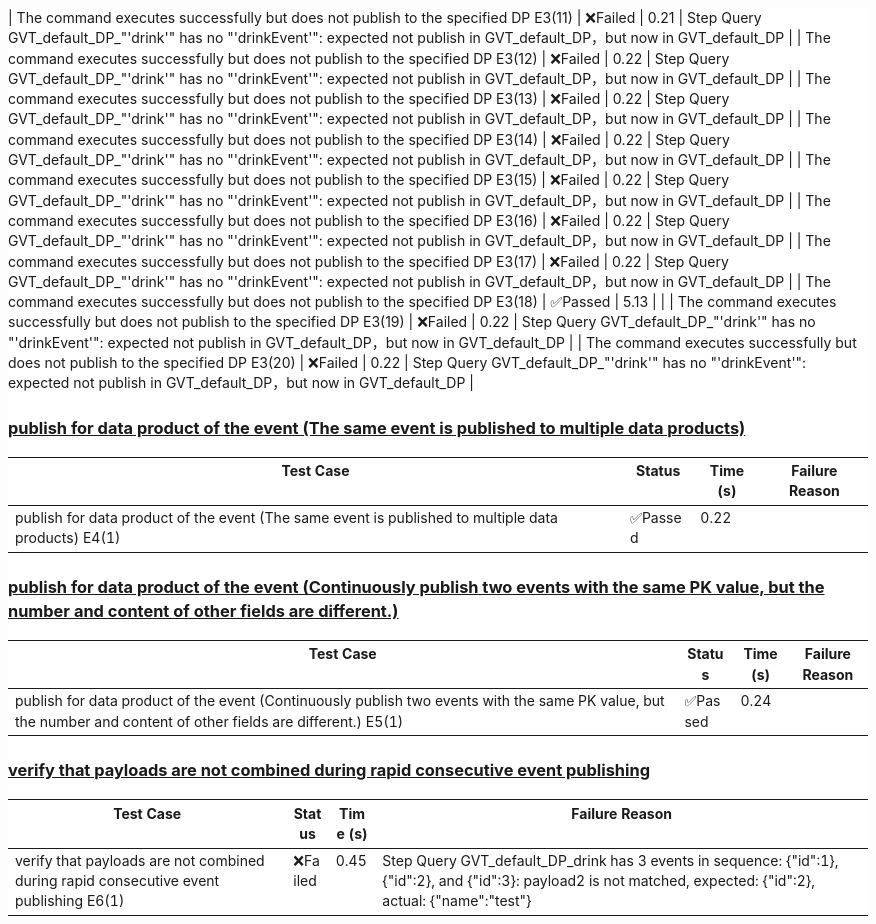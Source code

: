 | The command executes successfully but does not publish to the specified DP E3(11)  | ❌Failed | 0.21 | Step Query GVT_default_DP_"'drink'" has no "'drinkEvent'": expected not publish in GVT_default_DP，but now in GVT_default_DP |
| The command executes successfully but does not publish to the specified DP E3(12)  | ❌Failed | 0.22 | Step Query GVT_default_DP_"'drink'" has no "'drinkEvent'": expected not publish in GVT_default_DP，but now in GVT_default_DP |
| The command executes successfully but does not publish to the specified DP E3(13)  | ❌Failed | 0.22 | Step Query GVT_default_DP_"'drink'" has no "'drinkEvent'": expected not publish in GVT_default_DP，but now in GVT_default_DP |
| The command executes successfully but does not publish to the specified DP E3(14)  | ❌Failed | 0.22 | Step Query GVT_default_DP_"'drink'" has no "'drinkEvent'": expected not publish in GVT_default_DP，but now in GVT_default_DP |
| The command executes successfully but does not publish to the specified DP E3(15)  | ❌Failed | 0.22 | Step Query GVT_default_DP_"'drink'" has no "'drinkEvent'": expected not publish in GVT_default_DP，but now in GVT_default_DP |
| The command executes successfully but does not publish to the specified DP E3(16)  | ❌Failed | 0.22 | Step Query GVT_default_DP_"'drink'" has no "'drinkEvent'": expected not publish in GVT_default_DP，but now in GVT_default_DP |
| The command executes successfully but does not publish to the specified DP E3(17)  | ❌Failed | 0.22 | Step Query GVT_default_DP_"'drink'" has no "'drinkEvent'": expected not publish in GVT_default_DP，but now in GVT_default_DP |
| The command executes successfully but does not publish to the specified DP E3(18)  | ✅Passed | 5.13 |  |
| The command executes successfully but does not publish to the specified DP E3(19)  | ❌Failed | 0.22 | Step Query GVT_default_DP_"'drink'" has no "'drinkEvent'": expected not publish in GVT_default_DP，but now in GVT_default_DP |
| The command executes successfully but does not publish to the specified DP E3(20)  | ❌Failed | 0.22 | Step Query GVT_default_DP_"'drink'" has no "'drinkEvent'": expected not publish in GVT_default_DP，but now in GVT_default_DP |

### [publish for data product of the event (The same event is published to multiple data products)](https://github.com/BrobridgeOrg/gravity-cli-tests/tree/main/data_product_publish_test/data_product_publish_test.feature#L114)

| Test Case | Status | Time (s) | Failure Reason |
|-----------|--------|----------|----------------|
| publish for data product of the event (The same event is published to multiple data products) E4(1)  | ✅Passed | 0.22 |  |

### [publish for data product of the event (Continuously publish two events with the same PK value, but the number and content of other fields are different.)](https://github.com/BrobridgeOrg/gravity-cli-tests/tree/main/data_product_publish_test/data_product_publish_test.feature#L127)

| Test Case | Status | Time (s) | Failure Reason |
|-----------|--------|----------|----------------|
| publish for data product of the event (Continuously publish two events with the same PK value, but the number and content of other fields are different.) E5(1)  | ✅Passed | 0.24 |  |

### [verify that payloads are not combined during rapid consecutive event publishing](https://github.com/BrobridgeOrg/gravity-cli-tests/tree/main/data_product_publish_test/data_product_publish_test.feature#L138)

| Test Case | Status | Time (s) | Failure Reason |
|-----------|--------|----------|----------------|
| verify that payloads are not combined during rapid consecutive event publishing E6(1)  | ❌Failed | 0.45 | Step Query GVT_default_DP_drink has 3 events in sequence: {"id":1}, {"id":2}, and {"id":3}: payload2 is not matched, expected: {"id":2}, actual: {"name":"test"} |


